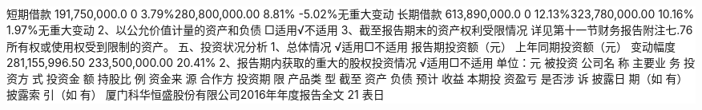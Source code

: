 短期借款
191,750,000.0
0
3.79%280,800,000.00
8.81%
-5.02%无重大变动
长期借款
613,890,000.0
0
12.13%323,780,000.00
10.16%
1.97%无重大变动
2、以公允价值计量的资产和负债
□适用√不适用
3、截至报告期末的资产权利受限情况
详见第十一节财务报告附注七.76所有权或使用权受到限制的资产。
五、投资状况分析
1、总体情况
√适用□不适用
报告期投资额（元）
上年同期投资额（元）
变动幅度
281,155,996.50
233,500,000.00
20.41%
2、报告期内获取的重大的股权投资情况
√适用□不适用
单位：元
被投资
公司名
称
主要业
务
投资方
式
投资金
额
持股比
例
资金来
源
合作方
投资期
限
产品类
型
截至
资产
负债
预计
收益
本期投
资盈亏
是否涉
诉
披露日
期（如
有）
披露索
引（如
有）
厦门科华恒盛股份有限公司2016年年度报告全文
21
表日